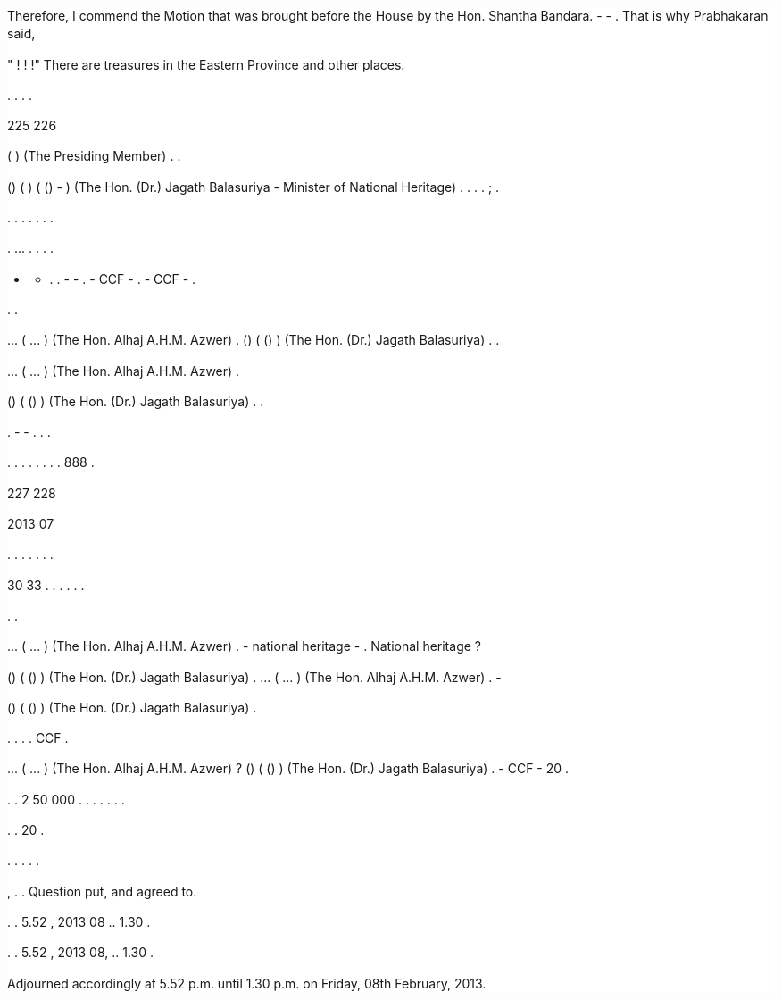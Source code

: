 Therefore, I commend the Motion that was brought before the House by the Hon. Shantha Bandara. - - . That is why Prabhakaran said,

" ! ! !" There are treasures in the Eastern Province and other places.

. . . .

225 226

( ) (The Presiding Member) . .

() ( ) ( () - ) (The Hon. (Dr.) Jagath Balasuriya - Minister of National Heritage) . . . . ; .

. . . . . . .

. ... . . . .

- - . . - - . - CCF - . - CCF - .

. .

... ( ... ) (The Hon. Alhaj A.H.M. Azwer) . () ( () ) (The Hon. (Dr.) Jagath Balasuriya) . .

... ( ... ) (The Hon. Alhaj A.H.M. Azwer) .

() ( () ) (The Hon. (Dr.) Jagath Balasuriya) . .

. - - . . .

. . . . . . . . 888 .

227 228

2013 07

. . . . . . .

30 33 . . . . . .

. .

... ( ... ) (The Hon. Alhaj A.H.M. Azwer) . - national heritage - . National heritage ?

() ( () ) (The Hon. (Dr.) Jagath Balasuriya) . ... ( ... ) (The Hon. Alhaj A.H.M. Azwer) . -

() ( () ) (The Hon. (Dr.) Jagath Balasuriya) .

. . . . CCF .

... ( ... ) (The Hon. Alhaj A.H.M. Azwer) ? () ( () ) (The Hon. (Dr.) Jagath Balasuriya) . - CCF - 20 .

. . 2 50 000 . . . . . . .

. . 20 .

. . . . .

, . . Question put, and agreed to.

. . 5.52 , 2013 08 .. 1.30 .

. . 5.52 , 2013 08, .. 1.30 .

Adjourned accordingly at 5.52 p.m. until 1.30 p.m. on Friday, 08th February, 2013.
